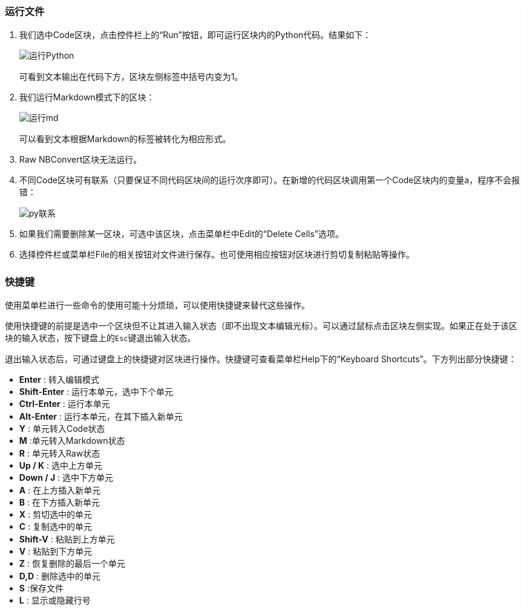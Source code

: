 

### 运行文件

1. 我们选中Code区块，点击控件栏上的“Run”按钮，即可运行区块内的Python代码。结果如下：

   ![运行Python](/运行Python.jpg)

   可看到文本输出在代码下方，区块左侧标签中括号内变为1。

2. 我们运行Markdown模式下的区块：

   ![运行md](/运行md.jpg)

   可以看到文本根据Markdown的标签被转化为相应形式。

3. Raw NBConvert区块无法运行。

4. 不同Code区块可有联系（只要保证不同代码区块间的运行次序即可）。在新增的代码区块调用第一个Code区块内的变量a，程序不会报错：

   ![py联系](/py联系.jpg)

5. 如果我们需要删除某一区块，可选中该区块，点击菜单栏中Edit的“Delete Cells”选项。

6. 选择控件栏或菜单栏File的相关按钮对文件进行保存。也可使用相应按钮对区块进行剪切复制粘贴等操作。



### 快捷键

使用菜单栏进行一些命令的使用可能十分烦琐，可以使用快捷键来替代这些操作。

使用快捷键的前提是选中一个区块但不让其进入输入状态（即不出现文本编辑光标）。可以通过鼠标点击区块左侧实现。如果正在处于该区块的输入状态，按下键盘上的`Esc`键退出输入状态。

退出输入状态后，可通过键盘上的快捷键对区块进行操作。快捷键可查看菜单栏Help下的“Keyboard Shortcuts”。下方列出部分快捷键：

- **Enter** : 转入编辑模式
- **Shift-Enter** : 运行本单元，选中下个单元
- **Ctrl-Enter** : 运行本单元
- **Alt-Enter** : 运行本单元，在其下插入新单元
- **Y** : 单元转入Code状态
- **M** :单元转入Markdown状态
- **R** : 单元转入Raw状态
- **Up / K** : 选中上方单元
- **Down / J** : 选中下方单元
- **A** : 在上方插入新单元
- **B** : 在下方插入新单元
- **X** : 剪切选中的单元
- **C** : 复制选中的单元
- **Shift-V** : 粘贴到上方单元
- **V** : 粘贴到下方单元
- **Z** : 恢复删除的最后一个单元
- **D,D** : 删除选中的单元
- **S** :保存文件
- **L** : 显示或隐藏行号